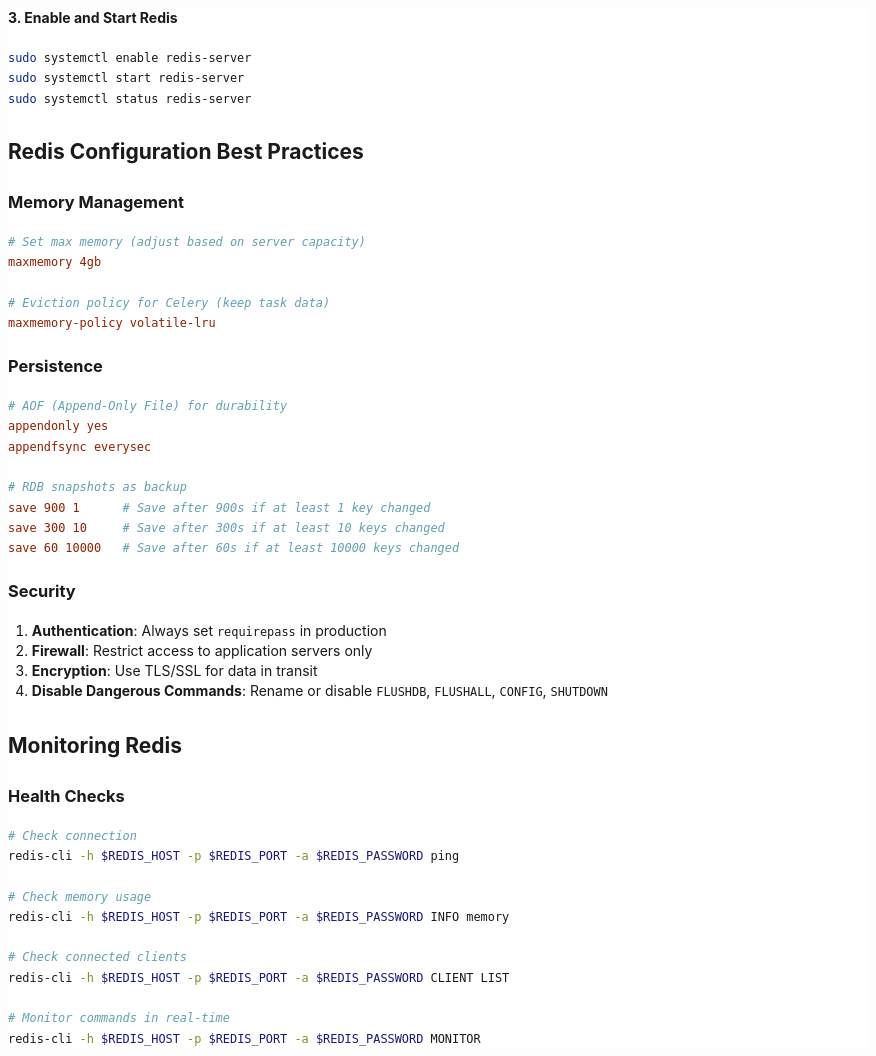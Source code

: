 #### 3. Enable and Start Redis

```bash
sudo systemctl enable redis-server
sudo systemctl start redis-server
sudo systemctl status redis-server
```

## Redis Configuration Best Practices

### Memory Management

```conf
# Set max memory (adjust based on server capacity)
maxmemory 4gb

# Eviction policy for Celery (keep task data)
maxmemory-policy volatile-lru
```

### Persistence

```conf
# AOF (Append-Only File) for durability
appendonly yes
appendfsync everysec

# RDB snapshots as backup
save 900 1      # Save after 900s if at least 1 key changed
save 300 10     # Save after 300s if at least 10 keys changed
save 60 10000   # Save after 60s if at least 10000 keys changed
```

### Security

1. **Authentication**: Always set `requirepass` in production
2. **Firewall**: Restrict access to application servers only
3. **Encryption**: Use TLS/SSL for data in transit
4. **Disable Dangerous Commands**: Rename or disable `FLUSHDB`, `FLUSHALL`, `CONFIG`, `SHUTDOWN`

## Monitoring Redis

### Health Checks

```bash
# Check connection
redis-cli -h $REDIS_HOST -p $REDIS_PORT -a $REDIS_PASSWORD ping

# Check memory usage
redis-cli -h $REDIS_HOST -p $REDIS_PORT -a $REDIS_PASSWORD INFO memory

# Check connected clients
redis-cli -h $REDIS_HOST -p $REDIS_PORT -a $REDIS_PASSWORD CLIENT LIST

# Monitor commands in real-time
redis-cli -h $REDIS_HOST -p $REDIS_PORT -a $REDIS_PASSWORD MONITOR
```
